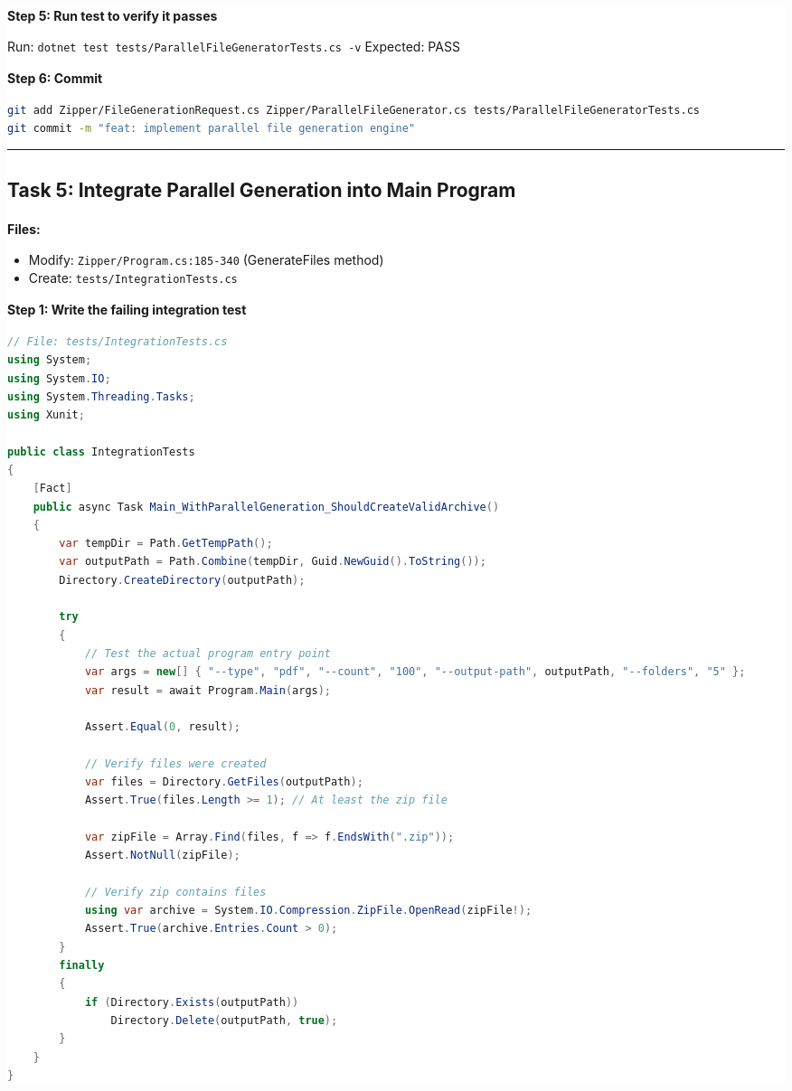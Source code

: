 **Step 5: Run test to verify it passes**

Run: `dotnet test tests/ParallelFileGeneratorTests.cs -v`
Expected: PASS

**Step 6: Commit**

```bash
git add Zipper/FileGenerationRequest.cs Zipper/ParallelFileGenerator.cs tests/ParallelFileGeneratorTests.cs
git commit -m "feat: implement parallel file generation engine"
```

---

## Task 5: Integrate Parallel Generation into Main Program

**Files:**
- Modify: `Zipper/Program.cs:185-340` (GenerateFiles method)
- Create: `tests/IntegrationTests.cs`

**Step 1: Write the failing integration test**

```csharp
// File: tests/IntegrationTests.cs
using System;
using System.IO;
using System.Threading.Tasks;
using Xunit;

public class IntegrationTests
{
    [Fact]
    public async Task Main_WithParallelGeneration_ShouldCreateValidArchive()
    {
        var tempDir = Path.GetTempPath();
        var outputPath = Path.Combine(tempDir, Guid.NewGuid().ToString());
        Directory.CreateDirectory(outputPath);

        try
        {
            // Test the actual program entry point
            var args = new[] { "--type", "pdf", "--count", "100", "--output-path", outputPath, "--folders", "5" };
            var result = await Program.Main(args);

            Assert.Equal(0, result);

            // Verify files were created
            var files = Directory.GetFiles(outputPath);
            Assert.True(files.Length >= 1); // At least the zip file

            var zipFile = Array.Find(files, f => f.EndsWith(".zip"));
            Assert.NotNull(zipFile);

            // Verify zip contains files
            using var archive = System.IO.Compression.ZipFile.OpenRead(zipFile!);
            Assert.True(archive.Entries.Count > 0);
        }
        finally
        {
            if (Directory.Exists(outputPath))
                Directory.Delete(outputPath, true);
        }
    }
}
```